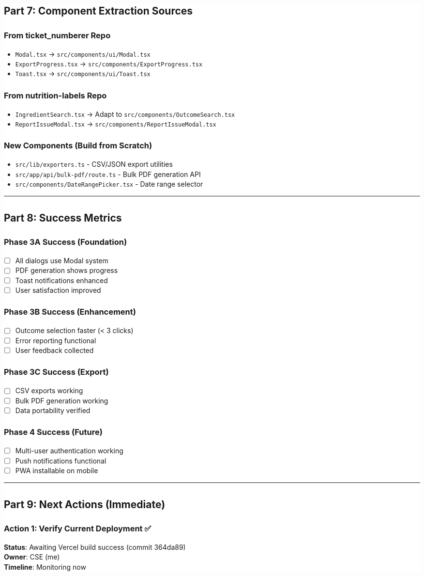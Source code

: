
## Part 7: Component Extraction Sources

### From ticket_numberer Repo
- `Modal.tsx` → `src/components/ui/Modal.tsx`
- `ExportProgress.tsx` → `src/components/ExportProgress.tsx`
- `Toast.tsx` → `src/components/ui/Toast.tsx`

### From nutrition-labels Repo
- `IngredientSearch.tsx` → Adapt to `src/components/OutcomeSearch.tsx`
- `ReportIssueModal.tsx` → `src/components/ReportIssueModal.tsx`

### New Components (Build from Scratch)
- `src/lib/exporters.ts` - CSV/JSON export utilities
- `src/app/api/bulk-pdf/route.ts` - Bulk PDF generation API
- `src/components/DateRangePicker.tsx` - Date range selector

---

## Part 8: Success Metrics

### Phase 3A Success (Foundation)
- [ ] All dialogs use Modal system
- [ ] PDF generation shows progress
- [ ] Toast notifications enhanced
- [ ] User satisfaction improved

### Phase 3B Success (Enhancement)
- [ ] Outcome selection faster (< 3 clicks)
- [ ] Error reporting functional
- [ ] User feedback collected

### Phase 3C Success (Export)
- [ ] CSV exports working
- [ ] Bulk PDF generation working
- [ ] Data portability verified

### Phase 4 Success (Future)
- [ ] Multi-user authentication working
- [ ] Push notifications functional
- [ ] PWA installable on mobile

---

## Part 9: Next Actions (Immediate)

### Action 1: Verify Current Deployment ✅
**Status**: Awaiting Vercel build success (commit 364da89)  
**Owner**: CSE (me)  
**Timeline**: Monitoring now
